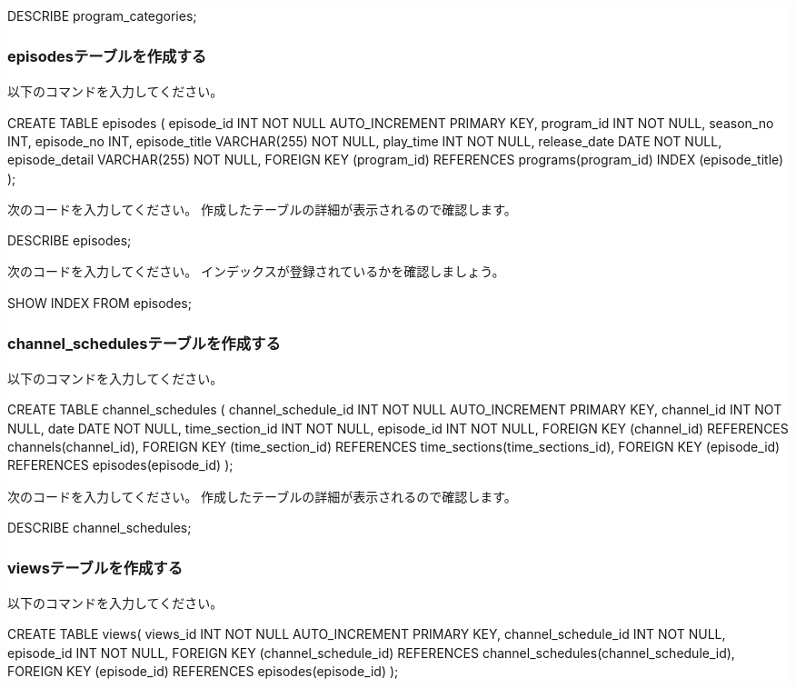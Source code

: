 DESCRIBE program_categories;

### episodesテーブルを作成する

以下のコマンドを入力してください。

CREATE TABLE episodes (
  episode_id INT NOT NULL AUTO_INCREMENT PRIMARY KEY,
  program_id INT NOT NULL,
  season_no INT,
  episode_no INT,
  episode_title VARCHAR(255) NOT NULL,
  play_time INT NOT NULL,
  release_date DATE NOT NULL,
  episode_detail VARCHAR(255) NOT NULL,
  FOREIGN KEY (program_id) REFERENCES programs(program_id)
  INDEX (episode_title)
);


次のコードを入力してください。
作成したテーブルの詳細が表示されるので確認します。

DESCRIBE episodes;

次のコードを入力してください。
インデックスが登録されているかを確認しましょう。

SHOW INDEX FROM episodes;

### channel_schedulesテーブルを作成する

以下のコマンドを入力してください。

CREATE TABLE channel_schedules (
  channel_schedule_id INT NOT NULL AUTO_INCREMENT PRIMARY KEY,
  channel_id INT NOT NULL,
  date DATE NOT NULL,
  time_section_id INT NOT NULL,
  episode_id INT NOT NULL,
  FOREIGN KEY (channel_id) REFERENCES channels(channel_id),
  FOREIGN KEY (time_section_id) REFERENCES time_sections(time_sections_id),
  FOREIGN KEY (episode_id) REFERENCES episodes(episode_id)
);

次のコードを入力してください。
作成したテーブルの詳細が表示されるので確認します。

DESCRIBE channel_schedules;


### viewsテーブルを作成する

以下のコマンドを入力してください。

CREATE TABLE views(
  views_id INT NOT NULL AUTO_INCREMENT PRIMARY KEY,
  channel_schedule_id INT NOT NULL,
  episode_id INT NOT NULL,
  FOREIGN KEY (channel_schedule_id) REFERENCES channel_schedules(channel_schedule_id),
  FOREIGN KEY (episode_id) REFERENCES episodes(episode_id)
);
